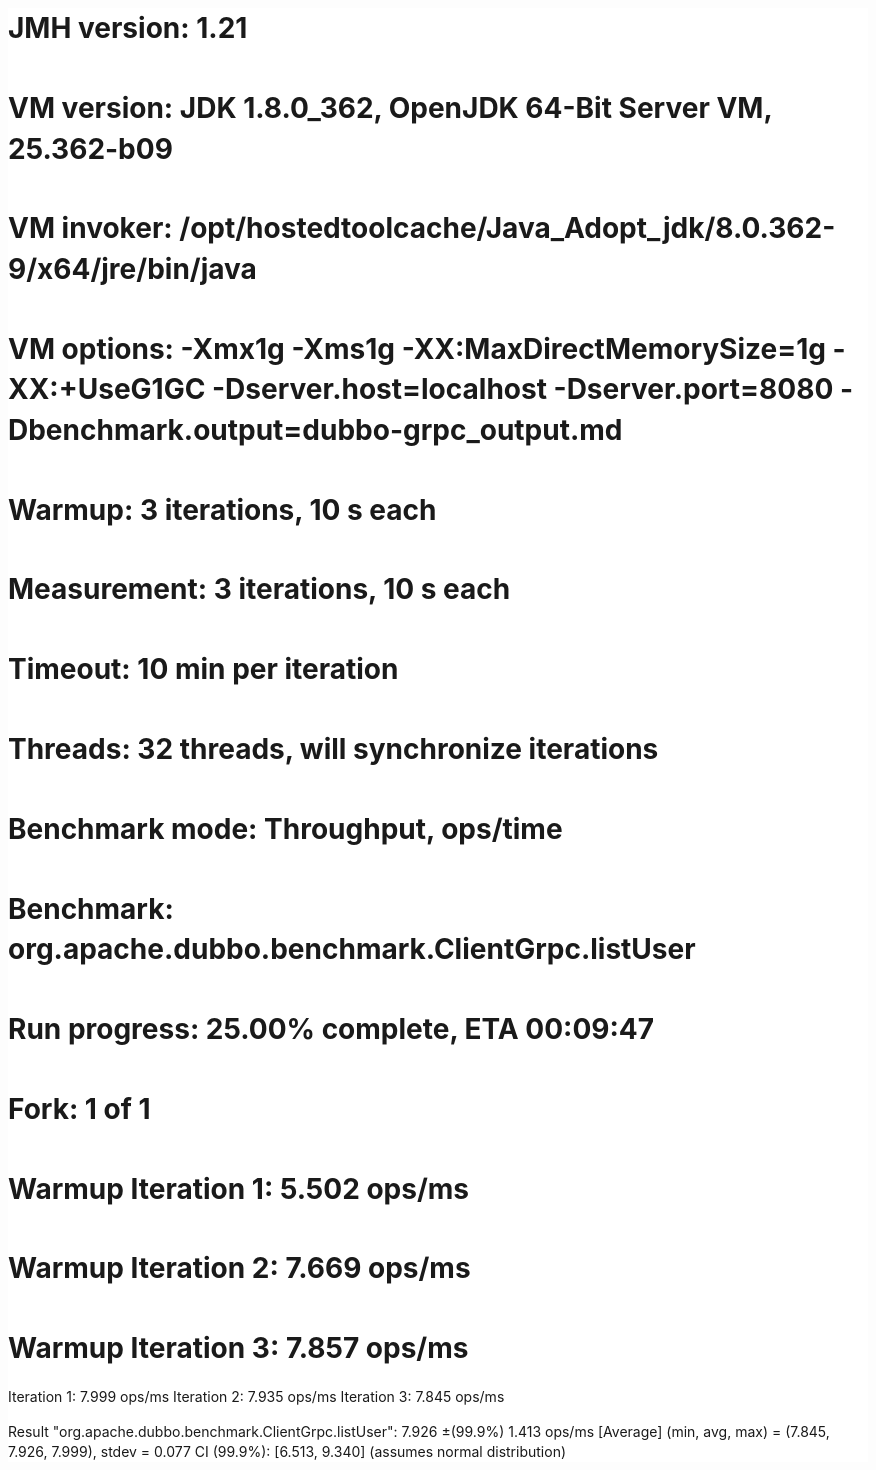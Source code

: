 
# JMH version: 1.21
# VM version: JDK 1.8.0_362, OpenJDK 64-Bit Server VM, 25.362-b09
# VM invoker: /opt/hostedtoolcache/Java_Adopt_jdk/8.0.362-9/x64/jre/bin/java
# VM options: -Xmx1g -Xms1g -XX:MaxDirectMemorySize=1g -XX:+UseG1GC -Dserver.host=localhost -Dserver.port=8080 -Dbenchmark.output=dubbo-grpc_output.md
# Warmup: 3 iterations, 10 s each
# Measurement: 3 iterations, 10 s each
# Timeout: 10 min per iteration
# Threads: 32 threads, will synchronize iterations
# Benchmark mode: Throughput, ops/time
# Benchmark: org.apache.dubbo.benchmark.ClientGrpc.listUser

# Run progress: 25.00% complete, ETA 00:09:47
# Fork: 1 of 1
# Warmup Iteration   1: 5.502 ops/ms
# Warmup Iteration   2: 7.669 ops/ms
# Warmup Iteration   3: 7.857 ops/ms
Iteration   1: 7.999 ops/ms
Iteration   2: 7.935 ops/ms
Iteration   3: 7.845 ops/ms


Result "org.apache.dubbo.benchmark.ClientGrpc.listUser":
  7.926 ±(99.9%) 1.413 ops/ms [Average]
  (min, avg, max) = (7.845, 7.926, 7.999), stdev = 0.077
  CI (99.9%): [6.513, 9.340] (assumes normal distribution)
